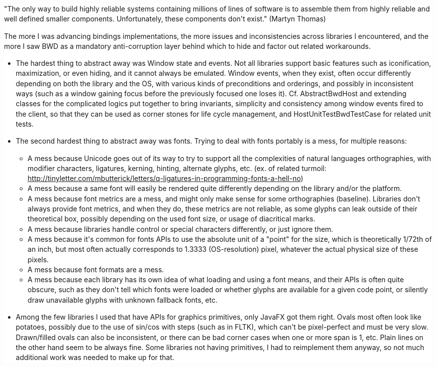 "The only way to build highly reliable systems containing millions of lines
of software is to assemble them from highly reliable and well defined smaller
components. Unfortunately, these components don't exist." (Martyn Thomas)

The more I was advancing bindings implementations, the more issues and
inconsistencies across libraries I encountered, and the more I saw BWD as a
mandatory anti-corruption layer behind which to hide and factor out related
workarounds.

- The hardest thing to abstract away was Window state and events.
  Not all libraries support basic features such as iconification,
  maximization, or even hiding, and it cannot always be emulated.
  Window events, when they exist, often occur differently depending on both
  the library and the OS, with various kinds of preconditions and orderings,
  and possibly in inconsistent ways (such as a window gaining focus before
  the previously focused one loses it).
  Cf. AbstractBwdHost and extending classes for the complicated logics
  put together to bring invariants, simplicity and consistency among window
  events fired to the client, so that they can be used as corner stones for
  life cycle management, and HostUnitTestBwdTestCase for related unit tests.

- The second hardest thing to abstract away was fonts.
  Trying to deal with fonts portably is a mess, for multiple reasons:
  - A mess because Unicode goes out of its way to try to support all the
    complexities of natural languages orthographies, with modifier characters,
    ligatures, kerning, hinting, alternate glyphs, etc. (ex. of related turmoil:
    http://tinyletter.com/mbutterick/letters/q-ligatures-in-programming-fonts-a-hell-no)
  - A mess because a same font will easily be rendered quite differently
    depending on the library and/or the platform.
  - A mess because font metrics are a mess, and might only make sense for some
    orthographies (baseline). Libraries don't always provide font metrics, and
    when they do, these metrics are not reliable, as some glyphs can leak
    outside of their theoretical box, possibly depending on the used font size,
    or usage of diacritical marks.
  - A mess because libraries handle control or special characters differently,
    or just ignore them.
  - A mess because it's common for fonts APIs to use the absolute unit of
    a "point" for the size, which is theoretically 1/72th of an inch, but most
    often actually corresponds to 1.3333 (OS-resolution) pixel, whatever the
    actual physical size of these pixels.
  - A mess because font formats are a mess.
  - A mess because each library has its own idea of what loading and using
    a font means, and their APIs is often quite obscure, such as they don't
    tell which fonts were loaded or whether glyphs are available for a given
    code point, or silently draw unavailable glyphs with unknown fallback
    fonts, etc.

- Among the few libraries I used that have APIs for graphics primitives,
  only JavaFX got them right.
  Ovals most often look like potatoes, possibly due to the use of sin/cos with
  steps (such as in FLTK), which can't be pixel-perfect and must be very slow.
  Drawn/filled ovals can also be inconsistent, or there can be bad corner cases
  when one or more span is 1, etc.
  Plain lines on the other hand seem to be always fine.
  Some libraries not having primitives, I had to reimplement them anyway,
  so not much additional work was needed to make up for that.
